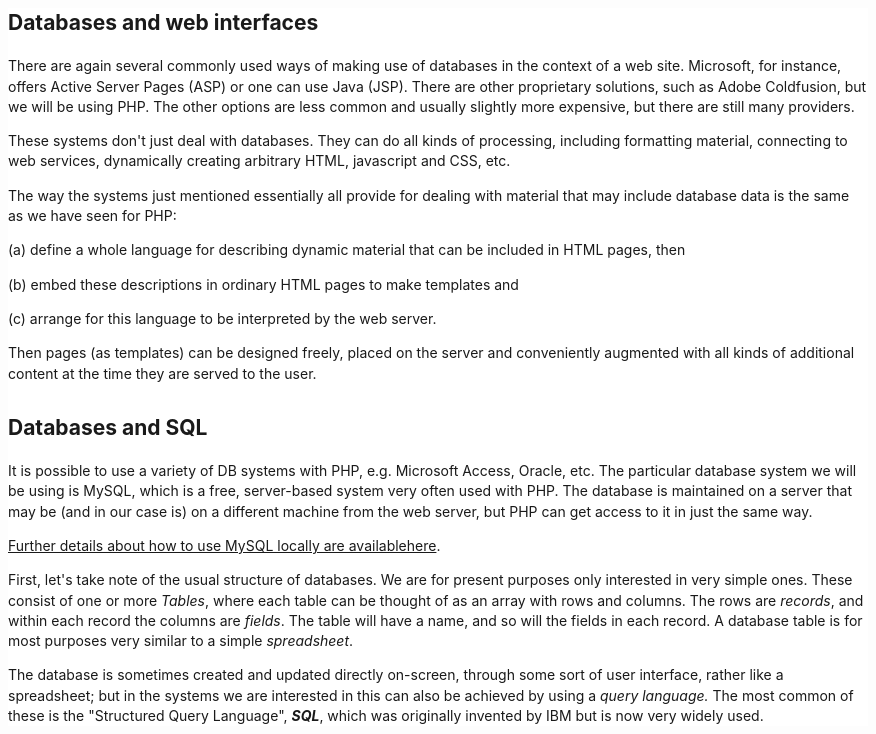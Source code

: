 ## Databases and web interfaces

There are again several commonly used ways of making use of databases in
the context of a web site. Microsoft, for instance, offers Active Server
Pages (ASP) or one can use Java (JSP). There are other proprietary
solutions, such as Adobe Coldfusion, but we will be using PHP. The other
options are less common and usually slightly more expensive, but there
are still many providers.

These systems don't just deal with databases. They can do all kinds of
processing, including formatting material, connecting to web services,
dynamically creating arbitrary HTML, javascript and CSS, etc.

The way the systems just mentioned essentially all provide for dealing
with material that may include database data is the same as we have seen
for PHP:

(a) define a whole language for describing dynamic material that can be
included in HTML pages, then

(b) embed these descriptions in ordinary HTML pages to make templates
and

(c) arrange for this language to be interpreted by the web server.

Then pages (as templates) can be designed freely, placed on the server
and conveniently augmented with all kinds of additional content at the
time they are served to the user.

## Databases and SQL

It is possible to use a variety of DB systems with PHP, e.g. Microsoft
Access, Oracle, etc. The particular database system we will be using is
MySQL, which is a free, server-based system very often used with PHP.
The database is maintained on a server that may be (and in our case is)
on a different machine from the web server, but PHP can get access to it
in just the same way.

[Further details about how to use MySQL locally are availablehere](additional14.html#MySQL).

First, let's take note of the usual structure of databases. We are for
present purposes only interested in very simple ones. These consist of
one or more _Tables_, where each table can be thought of as an array
with rows and columns. The rows are _records_, and within each record
the columns are _fields_. The table will have a name, and so will the
fields in each record. A database table is for most purposes very
similar to a simple _spreadsheet_.

The database is sometimes created and updated directly on-screen,
through some sort of user interface, rather like a spreadsheet; but in
the systems we are interested in this can also be achieved by using a
_query language._ The most common of these is the "Structured Query
Language", **_SQL_**, which was originally invented by IBM but is now
very widely used.
